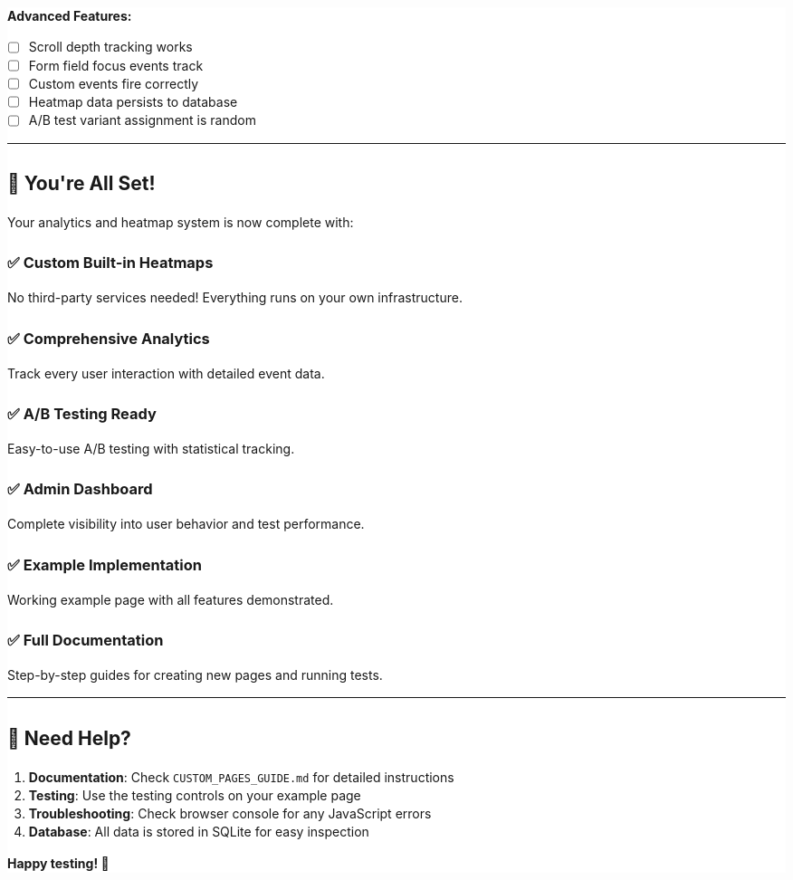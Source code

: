 **Advanced Features:**
- [ ] Scroll depth tracking works
- [ ] Form field focus events track
- [ ] Custom events fire correctly
- [ ] Heatmap data persists to database
- [ ] A/B test variant assignment is random

---

## 🎉 You're All Set!

Your analytics and heatmap system is now complete with:

### ✅ **Custom Built-in Heatmaps** 
No third-party services needed! Everything runs on your own infrastructure.

### ✅ **Comprehensive Analytics**
Track every user interaction with detailed event data.

### ✅ **A/B Testing Ready**
Easy-to-use A/B testing with statistical tracking.

### ✅ **Admin Dashboard**
Complete visibility into user behavior and test performance.

### ✅ **Example Implementation**
Working example page with all features demonstrated.

### ✅ **Full Documentation**
Step-by-step guides for creating new pages and running tests.

---

## 🤔 Need Help?

1. **Documentation**: Check `CUSTOM_PAGES_GUIDE.md` for detailed instructions
2. **Testing**: Use the testing controls on your example page
3. **Troubleshooting**: Check browser console for any JavaScript errors
4. **Database**: All data is stored in SQLite for easy inspection

**Happy testing! 🚀**